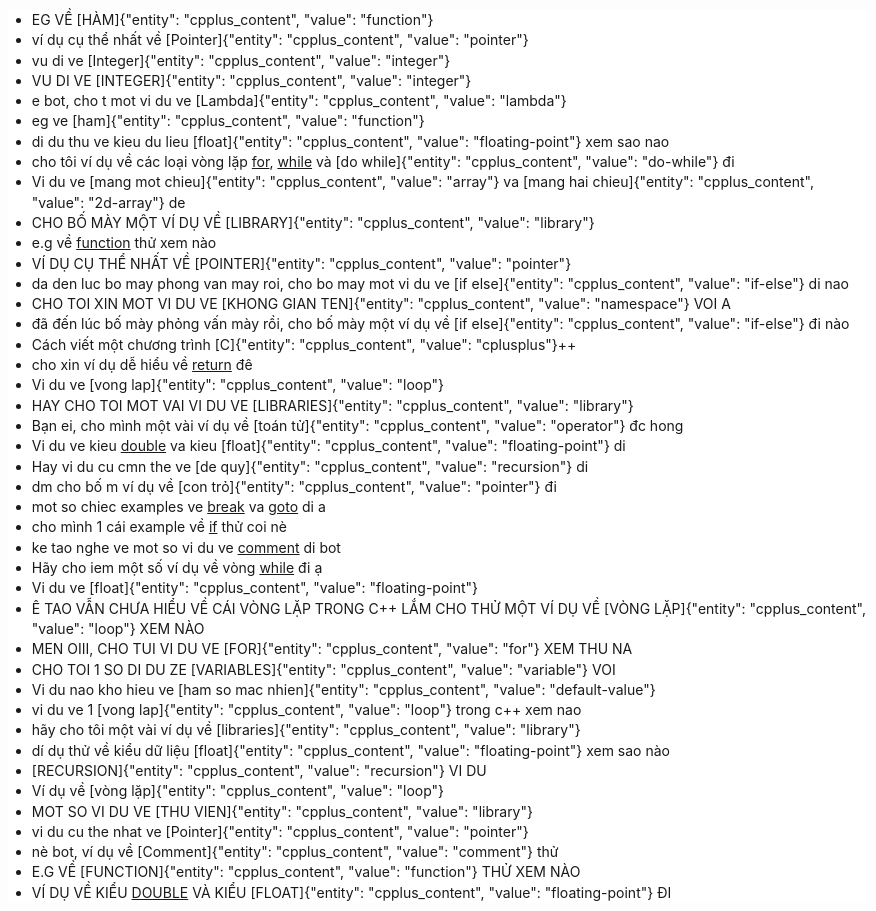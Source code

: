 - EG VỀ [HÀM]{"entity": "cpplus_content", "value": "function"}
- ví dụ cụ thể nhất về [Pointer]{"entity": "cpplus_content", "value": "pointer"}
- vu di ve [Integer]{"entity": "cpplus_content", "value": "integer"}
- VU DI VE [INTEGER]{"entity": "cpplus_content", "value": "integer"}
- e bot, cho t mot vi du ve [Lambda]{"entity": "cpplus_content", "value": "lambda"}
- eg ve [ham]{"entity": "cpplus_content", "value": "function"}
- di du thu ve kieu du lieu [float]{"entity": "cpplus_content", "value": "floating-point"} xem sao nao
- cho tôi ví dụ về các loại vòng lặp [for](cpplus_content), [while](cpplus_content) và [do while]{"entity": "cpplus_content", "value": "do-while"} đi
- Vi du ve [mang mot chieu]{"entity": "cpplus_content", "value": "array"} va [mang hai chieu]{"entity": "cpplus_content", "value": "2d-array"} de
- CHO BỐ MÀY MỘT VÍ DỤ VỀ [LIBRARY]{"entity": "cpplus_content", "value": "library"}
- e.g về [function](cpplus_content) thử xem nào
- VÍ DỤ CỤ THỂ NHẤT VỀ [POINTER]{"entity": "cpplus_content", "value": "pointer"}
- da den luc bo may phong van may roi, cho bo may mot vi du ve [if else]{"entity": "cpplus_content", "value": "if-else"} di nao
- CHO TOI XIN MOT VI DU VE [KHONG GIAN TEN]{"entity": "cpplus_content", "value": "namespace"} VOI A
- đã đến lúc bố mày phỏng vấn mày rồi, cho bố mày một ví dụ về [if else]{"entity": "cpplus_content", "value": "if-else"} đi nào
- Cách viết một chương trình [C]{"entity": "cpplus_content", "value": "cplusplus"}++
- cho xin ví dụ dễ hiểu về [return](cpplus_content) đê
- Vi du ve [vong lap]{"entity": "cpplus_content", "value": "loop"}
- HAY CHO TOI MOT VAI VI DU VE [LIBRARIES]{"entity": "cpplus_content", "value": "library"}
- Bạn ei, cho mình một vài ví dụ về [toán tử]{"entity": "cpplus_content", "value": "operator"} đc hong
- Vi du ve kieu [double](cpplus_content) va kieu [float]{"entity": "cpplus_content", "value": "floating-point"} di
- Hay vi du cu cmn the ve [de quy]{"entity": "cpplus_content", "value": "recursion"} di
- dm cho bố m ví dụ về [con trỏ]{"entity": "cpplus_content", "value": "pointer"} đi
- mot so chiec examples ve [break](cpplus_content) va [goto](cpplus_content) di a
- cho mình 1 cái example về [if](cpplus_content) thử coi nè
- ke tao nghe ve mot so vi du ve [comment](cpplus_content) di bot
- Hãy cho iem một số ví dụ về vòng [while](cpplus_content) đi ạ
- Vi du ve [float]{"entity": "cpplus_content", "value": "floating-point"}
- Ê TAO VẪN CHƯA HIỂU VỀ CÁI VÒNG LẶP TRONG C++ LẮM CHO THỬ MỘT VÍ DỤ VỀ [VÒNG LẶP]{"entity": "cpplus_content", "value": "loop"} XEM NÀO
- MEN OIII, CHO TUI VI DU VE [FOR]{"entity": "cpplus_content", "value": "for"} XEM THU NA
- CHO TOI 1 SO DI DU ZE [VARIABLES]{"entity": "cpplus_content", "value": "variable"} VOI
- Vi du nao kho hieu ve [ham so mac nhien]{"entity": "cpplus_content", "value": "default-value"}
- vi du ve 1 [vong lap]{"entity": "cpplus_content", "value": "loop"} trong c++ xem nao
- hãy cho tôi một vài ví dụ về [libraries]{"entity": "cpplus_content", "value": "library"}
- dí dụ thử về kiểu dữ liệu [float]{"entity": "cpplus_content", "value": "floating-point"} xem sao nào
- [RECURSION]{"entity": "cpplus_content", "value": "recursion"} VI DU
- Ví dụ về [vòng lặp]{"entity": "cpplus_content", "value": "loop"}
- MOT SO VI DU VE [THU VIEN]{"entity": "cpplus_content", "value": "library"}
- vi du cu the nhat ve [Pointer]{"entity": "cpplus_content", "value": "pointer"}
- nè bot, ví dụ về [Comment]{"entity": "cpplus_content", "value": "comment"} thử
- E.G VỀ [FUNCTION]{"entity": "cpplus_content", "value": "function"} THỬ XEM NÀO
- VÍ DỤ VỀ KIỂU [DOUBLE](CPPLUS_CONTENT) VÀ KIỂU [FLOAT]{"entity": "cpplus_content", "value": "floating-point"} ĐI
